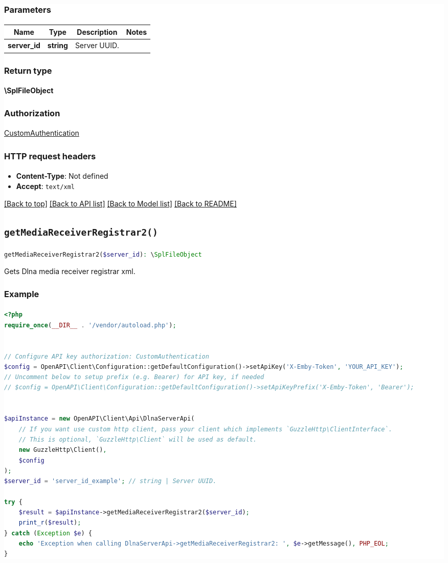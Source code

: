 ```php
```

### Parameters

| Name | Type | Description  | Notes |
| ------------- | ------------- | ------------- | ------------- |
| **server_id** | **string**| Server UUID. | |

### Return type

**\SplFileObject**

### Authorization

[CustomAuthentication](../../README.md#CustomAuthentication)

### HTTP request headers

- **Content-Type**: Not defined
- **Accept**: `text/xml`

[[Back to top]](#) [[Back to API list]](../../README.md#endpoints)
[[Back to Model list]](../../README.md#models)
[[Back to README]](../../README.md)

## `getMediaReceiverRegistrar2()`

```php
getMediaReceiverRegistrar2($server_id): \SplFileObject
```

Gets Dlna media receiver registrar xml.

### Example

```php
<?php
require_once(__DIR__ . '/vendor/autoload.php');


// Configure API key authorization: CustomAuthentication
$config = OpenAPI\Client\Configuration::getDefaultConfiguration()->setApiKey('X-Emby-Token', 'YOUR_API_KEY');
// Uncomment below to setup prefix (e.g. Bearer) for API key, if needed
// $config = OpenAPI\Client\Configuration::getDefaultConfiguration()->setApiKeyPrefix('X-Emby-Token', 'Bearer');


$apiInstance = new OpenAPI\Client\Api\DlnaServerApi(
    // If you want use custom http client, pass your client which implements `GuzzleHttp\ClientInterface`.
    // This is optional, `GuzzleHttp\Client` will be used as default.
    new GuzzleHttp\Client(),
    $config
);
$server_id = 'server_id_example'; // string | Server UUID.

try {
    $result = $apiInstance->getMediaReceiverRegistrar2($server_id);
    print_r($result);
} catch (Exception $e) {
    echo 'Exception when calling DlnaServerApi->getMediaReceiverRegistrar2: ', $e->getMessage(), PHP_EOL;
}
```